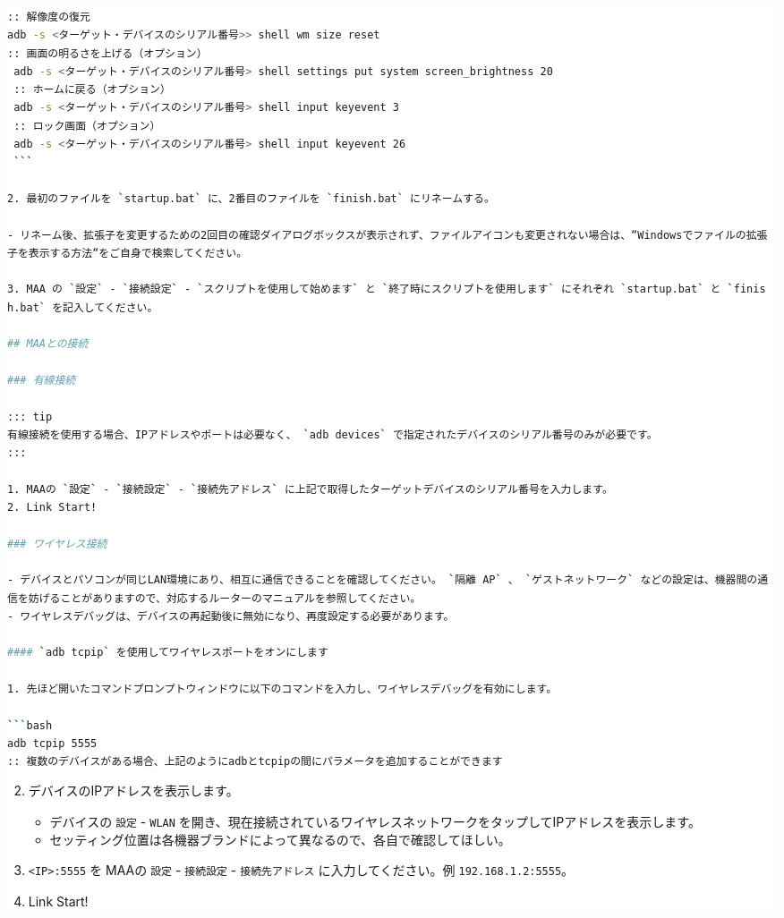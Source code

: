    ```bash
   :: 解像度の復元
   adb -s <ターゲット・デバイスのシリアル番号>> shell wm size reset
   :: 画面の明るさを上げる（オプション）
    adb -s <ターゲット・デバイスのシリアル番号> shell settings put system screen_brightness 20
    :: ホームに戻る（オプション）
    adb -s <ターゲット・デバイスのシリアル番号> shell input keyevent 3
    :: ロック画面（オプション）
    adb -s <ターゲット・デバイスのシリアル番号> shell input keyevent 26
    ```

2. 最初のファイルを `startup.bat` に、2番目のファイルを `finish.bat` にリネームする。

   - リネーム後、拡張子を変更するための2回目の確認ダイアログボックスが表示されず、ファイルアイコンも変更されない場合は、“Windowsでファイルの拡張子を表示する方法“をご自身で検索してください。

3. MAA の `設定` - `接続設定` - `スクリプトを使用して始めます` と `終了時にスクリプトを使用します` にそれぞれ `startup.bat` と `finish.bat` を記入してください。

## MAAとの接続

### 有線接続

::: tip
有線接続を使用する場合、IPアドレスやポートは必要なく、 `adb devices` で指定されたデバイスのシリアル番号のみが必要です。
:::

1. MAAの `設定` - `接続設定` - `接続先アドレス` に上記で取得したターゲットデバイスのシリアル番号を入力します。
2. Link Start!

### ワイヤレス接続

- デバイスとパソコンが同じLAN環境にあり、相互に通信できることを確認してください。 `隔離 AP` 、 `ゲストネットワーク` などの設定は、機器間の通信を妨げることがありますので、対応するルーターのマニュアルを参照してください。
- ワイヤレスデバッグは、デバイスの再起動後に無効になり、再度設定する必要があります。

#### `adb tcpip` を使用してワイヤレスポートをオンにします

1. 先ほど開いたコマンドプロンプトウィンドウに以下のコマンドを入力し、ワイヤレスデバッグを有効にします。

   ```bash
   adb tcpip 5555
   :: 複数のデバイスがある場合、上記のようにadbとtcpipの間にパラメータを追加することができます
   ```

2. デバイスのIPアドレスを表示します。

   - デバイスの `設定` - `WLAN` を開き、現在接続されているワイヤレスネットワークをタップしてIPアドレスを表示します。
   - セッティング位置は各機器ブランドによって異なるので、各自で確認してほしい。

3. `<IP>:5555` を MAAの `設定` - `接続設定` - `接続先アドレス` に入力してください。例 `192.168.1.2:5555`。
4. Link Start!
